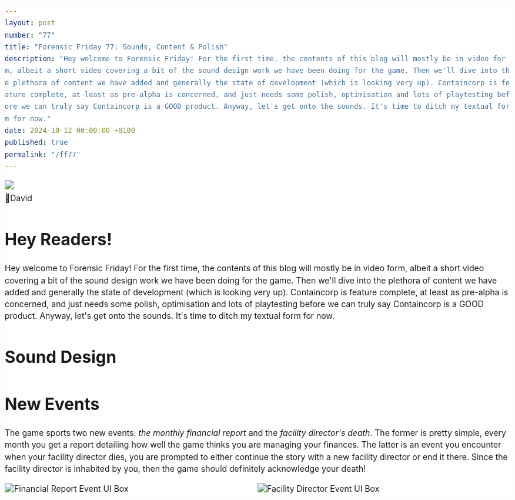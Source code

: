 ```yaml
---
layout: post
number: "77"
title: "Forensic Friday 77: Sounds, Content & Polish"
description: "Hey welcome to Forensic Friday! For the first time, the contents of this blog will mostly be in video form, albeit a short video covering a bit of the sound design work we have been doing for the game. Then we'll dive into the plethora of content we have added and generally the state of development (which is looking very up). Containcorp is feature complete, at least as pre-alpha is concerned, and just needs some polish, optimisation and lots of playtesting before we can truly say Containcorp is a GOOD product. Anyway, let's get onto the sounds. It's time to ditch my textual form for now."
date: 2024-10-12 00:00:00 +0100
published: true
permalink: "/ff77"
---
```


<img class="speakerimg" src="./unrelated-media/pfp-david-2.jpg" width="100%"/> 
<div class="speaker">
 <div class="title">📣David</div>
</div>

# Hey Readers!

Hey welcome to Forensic Friday! For the first time, the contents of this blog will mostly be in video form, albeit a short video covering a bit of the sound design work we have been doing for the game. Then we'll dive into the plethora of content we have added and generally the state of development (which is looking very up). Containcorp is feature complete, at least as pre-alpha is concerned, and just needs some polish, optimisation and lots of playtesting before we can truly say Containcorp is a GOOD product. Anyway, let's get onto the sounds. It's time to ditch my textual form for now.

# Sound Design

<iframe width="560" height="315" src="https://www.youtube.com/embed/6zQRySEvPNE?si=23M8XmCHzjXPnogU" title="YouTube video player" frameborder="0" allow="accelerometer; autoplay; clipboard-write; encrypted-media; gyroscope; picture-in-picture; web-share" referrerpolicy="strict-origin-when-cross-origin" allowfullscreen></iframe>

# New Events

The game sports two new events: _the monthly financial report_ and the _facility director's death_. The former is pretty simple, every month you get a report detailing how well the game thinks you are managing your finances. The latter is an event you encounter when your facility director dies, you are prompted to either continue the story with a new facility director or end it there. Since the facility director is inhabited by you, then the game should definitely acknowledge your death!

<div style="display:flex">
 <div style="flex:1;padding-right:10px;">
 <img src="./forensic-friday-media/ff77/finance-report.png" width="100%" alt="Financial Report Event UI Box"/>
 </div>
 <div style="flex:1;padding-right:10px;">
 <img src="./forensic-friday-media/ff77/dir-death.png" width="100%" alt="Facility Director Event UI Box"/>
 </div>
</div>
